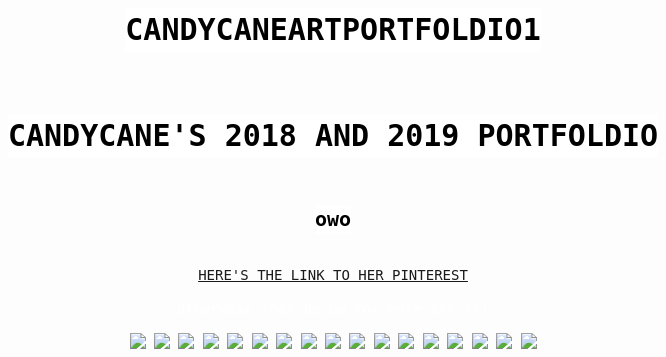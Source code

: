 # CANDYCANEARTPORTFOLDIO1
<style>
  body {
  padding-top: 80px;
  text-align: center;
  font-family: monaco, monospace;
  background: url(http://media.giphy.com/media/Jrd9E2kuPuOYM/giphy.gif) 50%;
  background-size: cover;
  color:white;
}
h1, h2 {
  display: inline-block;
  color:black;
  background: #fff;
}
h1 {
  font-size: 30px
}
h2 {
  font-size: 20px;
}
span {
  background: #fd0;
}
img{ 
  height:400px
</style>

<html>
  <head>
  <title> CANDYCANE'S art portfoldio</title>
  <head>
  <body><h1>CANDYCANE'S 2018 AND 2019 PORTFOLDIO</h1><br><h2>owo</h2>
    <p><a href="https://www.pinterest.com/candycaneawesome05"/>HERE'S THE LINK TO HER PINTEREST</a></p>
    <p>otherwise look below for more art!!!!</p>
    <img src=https://i.pinimg.com/originals/70/ca/0a/70ca0af25536b68b54ab70c0804921d3.png />
    <img src=https://i.pinimg.com/originals/7c/8a/a4/7c8aa4dd66b3f204dfc7ec307b0c3158.png />
    <img src=https://i.pinimg.com/originals/20/d9/95/20d99558eafd4334c34844bac1cb536c.png />
    <img src=https://i.pinimg.com/originals/a3/3b/19/a33b19aa430f83c017717821fb28fada.jpg />
    <img src=https://i.pinimg.com/originals/80/a4/59/80a459923b2ccab3582109af4e508fe4.jpg />
    <img src=https://i.pinimg.com/originals/c2/d3/05/c2d3056d0e7b651b6c9248cbf4af0c14.jpg />
    <img src=https://i.pinimg.com/originals/a3/92/49/a3924942fe517204c6c353473e2d8cb8.jpg />
    <img src=https://i.pinimg.com/originals/8b/06/d1/8b06d1dd5e5e73bbab46489565c21df8.png />
    <img src=https://i.pinimg.com/originals/bd/88/37/bd88371f74359c35c8f00413cbb80cc0.png />
    <img src=https://i.pinimg.com/originals/bc/7c/9b/bc7c9b330b731a041010d01234ca4775.jpg />
    <img src=https://i.pinimg.com/originals/8c/26/ea/8c26ea18d628a3df9d9d982dff0b4da0.jpg />
    <img src=https://i.pinimg.com/originals/52/29/24/522924b6e6382eb039ce72808bc840ab.png />
    <img src=https://i.pinimg.com/originals/a2/a3/02/a2a3029b88cfd0166d4356f22adcd5dc.jpg />
    <img src=https://i.pinimg.com/originals/14/b2/e9/14b2e93027f51bc1370bc89f19f628d0.jpg />
    <img src=https://i.pinimg.com/originals/05/38/90/05389068398fc5db35a75b8847eeb98b.jpg />
    <img src=https://i.pinimg.com/originals/c8/3a/fb/c83afbc7186f6d1afb120b1b42aa6cec.jpg />
    <img src=https://i.pinimg.com/originals/da/ee/dc/daeedcab5bc144f0ae0cf7d779eef1c1.jpg />
    